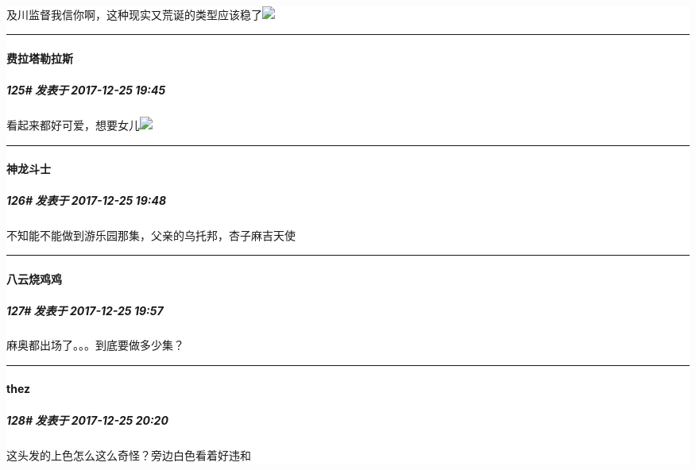 


及川监督我信你啊，这种现实又荒诞的类型应该稳了<img src="https://static.saraba1st.com/image/smiley/face2017/018.png" referrerpolicy="no-referrer">







*****

####  费拉塔勒拉斯  
##### 125#       发表于 2017-12-25 19:45




看起来都好可爱，想要女儿<img src="https://static.saraba1st.com/image/smiley/face2017/072.png" referrerpolicy="no-referrer">







*****

####  神龙斗士  
##### 126#       发表于 2017-12-25 19:48




不知能不能做到游乐园那集，父亲的乌托邦，杏子麻吉天使







*****

####  八云烧鸡鸡  
##### 127#       发表于 2017-12-25 19:57




麻奥都出场了。。。到底要做多少集？







*****

####  thez  
##### 128#       发表于 2017-12-25 20:20




这头发的上色怎么这么奇怪？旁边白色看着好违和

